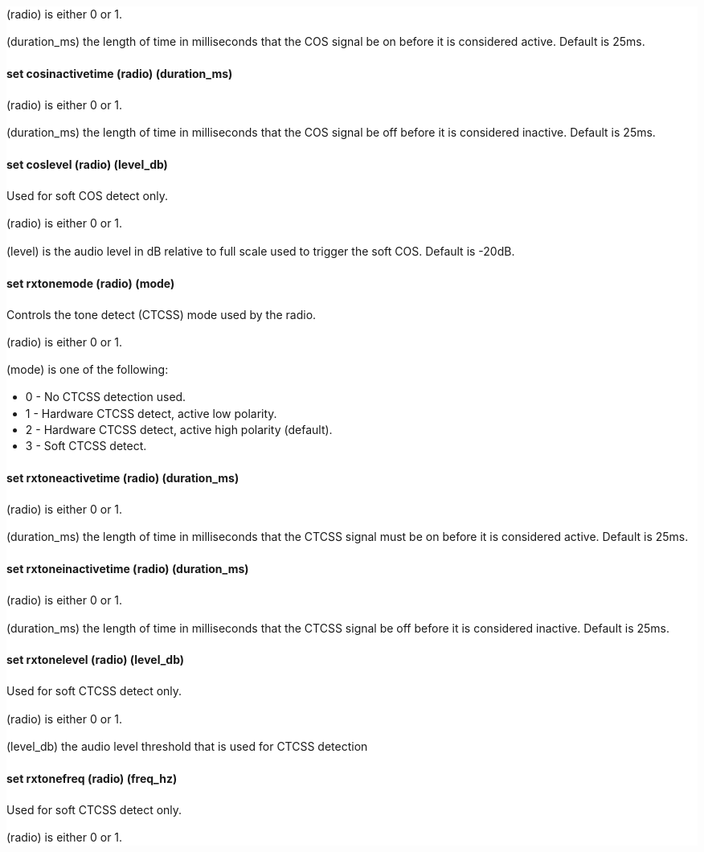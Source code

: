(radio) is either 0 or 1.

(duration_ms) the length of time in milliseconds that the COS signal be on before it is considered active. Default is 25ms.

#### set cosinactivetime (radio) (duration_ms)

(radio) is either 0 or 1.

(duration_ms) the length of time in milliseconds that the COS signal be off before it is considered inactive. Default is 25ms.

#### set coslevel (radio) (level_db) 
Used for soft COS detect only.

(radio) is either 0 or 1.

(level) is the audio level in dB relative to full scale used to trigger the soft COS. Default is -20dB.

#### set rxtonemode (radio) (mode)

Controls the tone detect (CTCSS) mode used by the radio.

(radio) is either 0 or 1.

(mode) is one of the following:

* 0 - No CTCSS detection used.
* 1 - Hardware CTCSS detect, active low polarity.
* 2 - Hardware CTCSS detect, active high polarity (default).
* 3 - Soft CTCSS detect.

#### set rxtoneactivetime (radio) (duration_ms)

(radio) is either 0 or 1.

(duration_ms) the length of time in milliseconds that the CTCSS signal must be on before it is considered active.  Default is 25ms.

#### set rxtoneinactivetime (radio) (duration_ms)

(radio) is either 0 or 1.

(duration_ms) the length of time in milliseconds that the CTCSS signal be off before it is considered inactive. Default is 25ms.

#### set rxtonelevel (radio) (level_db) 

Used for soft CTCSS detect only.

(radio) is either 0 or 1.

(level_db) the audio level threshold that is used for CTCSS detection

#### set rxtonefreq (radio) (freq_hz) 

Used for soft CTCSS detect only.

(radio) is either 0 or 1.
